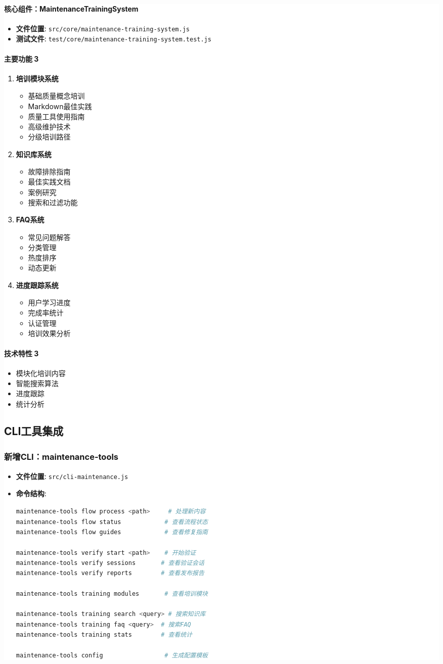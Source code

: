 #### 核心组件：MaintenanceTrainingSystem

- **文件位置**: `src/core/maintenance-training-system.js`
- **测试文件**: `test/core/maintenance-training-system.test.js`

#### 主要功能 3

1. **培训模块系统**
   - 基础质量概念培训
   - Markdown最佳实践
   - 质量工具使用指南
   - 高级维护技术
   - 分级培训路径


1. **知识库系统**
   - 故障排除指南
   - 最佳实践文档
   - 案例研究
   - 搜索和过滤功能


1. **FAQ系统**
   - 常见问题解答
   - 分类管理
   - 热度排序
   - 动态更新


1. **进度跟踪系统**
   - 用户学习进度
   - 完成率统计
   - 认证管理
   - 培训效果分析

#### 技术特性 3


- 模块化培训内容
- 智能搜索算法
- 进度跟踪
- 统计分析

## CLI工具集成

### 新增CLI：maintenance-tools

- **文件位置**: `src/cli-maintenance.js`
- **命令结构**:

  ```bash
  maintenance-tools flow process <path>     # 处理新内容
  maintenance-tools flow status            # 查看流程状态
  maintenance-tools flow guides            # 查看修复指南
  
  maintenance-tools verify start <path>    # 开始验证
  maintenance-tools verify sessions       # 查看验证会话
  maintenance-tools verify reports        # 查看发布报告
  
  maintenance-tools training modules       # 查看培训模块

  maintenance-tools training search <query> # 搜索知识库
  maintenance-tools training faq <query>  # 搜索FAQ
  maintenance-tools training stats        # 查看统计
  
  maintenance-tools config                 # 生成配置模板

  ```
